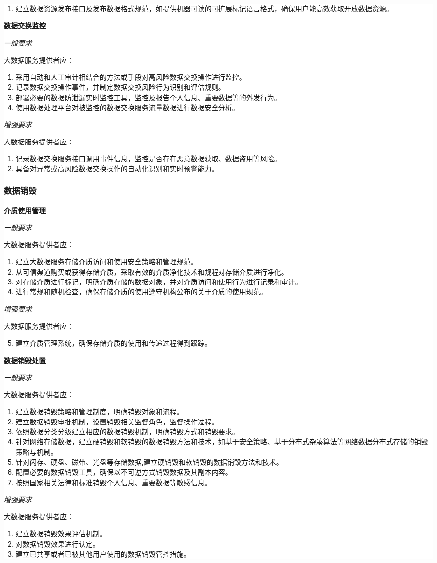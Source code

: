 1.  建立数据资源发布接口及发布数据格式规范，如提供机器可读的可扩展标记语言格式，确保用户能高效获取开放数据资源。  
  
**数据交换监控**   
  
*一般要求*  
  
大数据服务提供者应：  
  
1.  采用自动和人工审计相结合的方法或手段对高风险数据交换操作进行监控。  
2.  记录数据交换操作事件，并制定数据交换风险行为识别和评估规则。  
3.  部署必要的数据防泄漏实时监控工具，监控及报告个人信息、重要数据等的外发行为。  
4.  使用数据处理平台对被监控的数据交换服务流量数据进行数据安全分析。  
  
*增强要求*  
  
大数据服务提供者应：  
  
1.  记录数据交换服务接口调用事件信息，监控是否存在恶意数据获取、数据盗用等风险。  
2.  具备对异常或高风险数据交换操作的自动化识别和实时预警能力。  
  
### 数据销毁  
  
**介质使用管理**   
  
*一般要求*  
  
大数据服务提供者应：  
  
1.  建立大数据服务存储介质访问和使用安全策略和管理规范。  
2.  从可信渠道购买或获得存储介质，采取有效的介质净化技术和规程对存储介质进行净化。  
3.  对存储介质进行标记，明确介质存储的数据对象，并对介质访问和使用行为进行记录和审计。  
4.  进行常规和随机检查，确保存储介质的使用遵守机构公布的关于介质的使用规范。  
  
*增强要求*  
  
大数据服务提供者应：  
  
5.  建立介质管理系统，确保存储介质的使用和传递过程得到跟踪。  
  
**数据销毁处置**   
  
*一般要求*  
  
大数据服务提供者应：  
  
1.  建立数据销毁策略和管理制度，明确销毁对象和流程。  
2.  建立数据销毁审批机制，设置销毁相关监督角色，监督操作过程。  
3.  依照数据分类分级建立相应的数据销毁机制，明确销毁方式和销毁要求。  
4.  针对网络存储数据，建立硬销毁和软销毁的数据销毁方法和技术，如基于安全策略、基于分布式杂凑算法等网络数据分布式存储的销毁策略与机制。  
5.  针对闪存、硬盘、磁带、光盘等存储数据,建立硬销毁和软销毁的数据销毁方法和技术。  
6.  配置必要的数据销毁工具，确保以不可逆方式销毁数据及其副本内容。  
7.  按照国家相关法律和标准销毁个人信息、重要数据等敏感信息。  
  
*增强要求*  
  
大数据服务提供者应：  
  
1.  建立数据销毁效果评估机制。  
2.  对数据销毁效果进行认定。  
3.  建立已共享或者已被其他用户使用的数据销毁管控措施。  
  